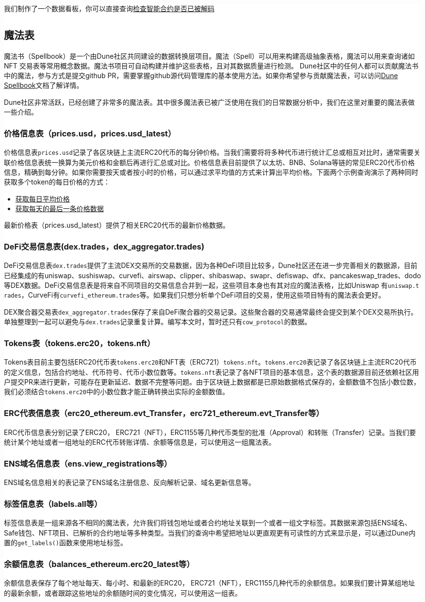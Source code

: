 我们制作了一个数据看板，你可以直接查询[检查智能合约是否已被解码](https://dune.com/sixdegree/decoded-projects-contracts-check)

## 魔法表

魔法书（Spellbook）是一个由Dune社区共同建设的数据转换层项目。魔法（Spell）可以用来构建高级抽象表格，魔法可以用来查询诸如 NFT 交易表等常用概念数据。魔法书项目可自动构建并维护这些表格，且对其数据质量进行检测。 Dune社区中的任何人都可以贡献魔法书中的魔法，参与方式是提交github PR，需要掌握github源代码管理库的基本使用方法。如果你希望参与贡献魔法表，可以访问[Dune Spellbook](https://dune.com/docs/spellbook/)文档了解详情。

Dune社区非常活跃，已经创建了非常多的魔法表。其中很多魔法表已被广泛使用在我们的日常数据分析中，我们在这里对重要的魔法表做一些介绍。

### 价格信息表（prices.usd，prices.usd_latest）

价格信息表`prices.usd`记录了各区块链上主流ERC20代币的每分钟价格。当我们需要将将多种代币进行统计汇总或相互对比时，通常需要关联价格信息表统一换算为美元价格和金额后再进行汇总或对比。价格信息表目前提供了以太坊、BNB、Solana等链的常见ERC20代币价格信息，精确到每分钟。如果你需要按天或者按小时的价格，可以通过求平均值的方式来计算出平均价格。下面两个示例查询演示了两种同时获取多个token的每日价格的方式：
- [获取每日平均价格](https://dune.com/queries/1507164)
- [获取每天的最后一条价格数据](https://dune.com/queries/1506944)

最新价格表（prices.usd_latest）提供了相关ERC20代币的最新价格数据。

### DeFi交易信息表(dex.trades，dex_aggregator.trades)

DeFi交易信息表`dex.trades`提供了主流DEX交易所的交易数据，因为各种DeFi项目比较多，Dune社区还在进一步完善相关的数据源，目前已经集成的有uniswap、sushiswap、curvefi、airswap、clipper、shibaswap、swapr、defiswap、dfx、pancakeswap_trades、dodo等DEX数据。DeFi交易信息表是将来自不同项目的交易信息合并到一起，这些项目本身也有其对应的魔法表格，比如Uniswap 有`uniswap.trades`，CurveFi有`curvefi_ethereum.trades`等。如果我们只想分析单个DeFi项目的交易，使用这些项目特有的魔法表会更好。

DEX聚合器交易表`dex_aggregator.trades`保存了来自DeFi聚合器的交易记录。这些聚合器的交易通常最终会提交到某个DEX交易所执行。单独整理到一起可以避免与`dex.trades`记录重复计算。编写本文时，暂时还只有`cow_protocol`的数据。

### Tokens表（tokens.erc20，tokens.nft）

Tokens表目前主要包括ERC20代币表`tokens.erc20`和NFT表（ERC721）`tokens.nft`。`tokens.erc20`表记录了各区块链上主流ERC20代币的定义信息，包括合约地址、代币符号、代币小数位数等。`tokens.nft`表记录了各NFT项目的基本信息，这个表的数据源目前还依赖社区用户提交PR来进行更新，可能存在更新延迟、数据不完整等问题。由于区块链上数据都是已原始数据格式保存的，金额数值不包括小数位数，我们必须结合`tokens.erc20`中的小数位数才能正确转换出实际的金额数值。

### ERC代表信息表（erc20_ethereum.evt_Transfer，erc721_ethereum.evt_Transfer等）

ERC代币信息表分别记录了ERC20， ERC721（NFT），ERC1155等几种代币类型的批准（Approval）和转账（Transfer）记录。当我们要统计某个地址或者一组地址的ERC代币转账详情、余额等信息是，可以使用这一组魔法表。

### ENS域名信息表（ens.view_registrations等）

ENS域名信息相关的表记录了ENS域名注册信息、反向解析记录、域名更新信息等。

### 标签信息表（labels.all等）

标签信息表是一组来源各不相同的魔法表，允许我们将钱包地址或者合约地址关联到一个或者一组文字标签。其数据来源包括ENS域名、Safe钱包、NFT项目、已解析的合约地址等多种类型。当我们的查询中希望把地址以更直观更有可读性的方式来显示是，可以通过Dune内置的`get_labels()`函数来使用地址标签。

### 余额信息表（balances_ethereum.erc20_latest等）

余额信息表保存了每个地址每天、每小时、和最新的ERC20， ERC721（NFT），ERC1155几种代币的余额信息。如果我们要计算某组地址的最新余额，或者跟踪这些地址的余额随时间的变化情况，可以使用这一组表。
